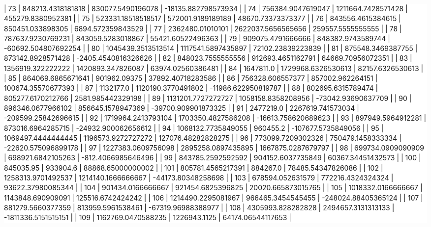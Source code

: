 | 73 | 848213.4318181818 | 830077.5490196078 | -18135.882798573934 |
| 74 | 756384.9047619047 | 1211664.7428571428 | 455279.8380952381 |
| 75 | 523331.18518518517 | 572001.9189189189 | 48670.73373373377 |
| 76 | 843556.4615384615 | 850451.033898305 | 6894.572359843529 |
| 77 | 2362480.01010101 | 2622037.5656565656 | 259557.5555555555 |
| 78 | 787637.9230769231 | 843059.5283018867 | 55421.60522496363 |
| 79 | 909075.4791666666 | 848382.9743589744 | -60692.504807692254 |
| 80 | 1045439.3513513514 | 1117541.5897435897 | 72102.23839223839 |
| 81 | 875548.3469387755 | 873142.8928571428 | -2405.4540816326626 |
| 82 | 848023.7555555556 | 912693.4651162791 | 64669.70956072351 |
| 83 | 1356919.322222222 | 1420893.347826087 | 63974.02560386481 |
| 84 | 1647811.0 | 1729968.6326530613 | 82157.6326530613 |
| 85 | 864069.6865671641 | 901962.09375 | 37892.40718283586 |
| 86 | 756328.606557377 | 857002.962264151 | 100674.35570677393 |
| 87 | 1132177.0 | 1120190.3770491802 | -11986.622950819787 |
| 88 | 802695.6315789474 | 805277.6170212766 | 2581.985442329198 |
| 89 | 1131201.7727272727 | 1058158.8358208956 | -73042.93690637709 |
| 90 | 896346.0677966102 | 856645.1578947369 | -39700.909901873325 |
| 91 | 2477219.0 | 2267619.741573034 | -209599.25842696615 |
| 92 | 1719964.2413793104 | 1703350.4827586208 | -16613.758620689623 |
| 93 | 897949.5964912281 | 873016.6964285715 | -24932.900062656612 |
| 94 | 1068132.7735849055 | 960455.2 | -107677.5735849056 |
| 95 | 1069497.4444444445 | 1196573.9272727272 | 127076.48282828275 |
| 96 | 773099.7209302326 | 750479.1458333334 | -22620.575096899178 |
| 97 | 1227383.0609756098 | 2895258.0897435895 | 1667875.0287679797 |
| 98 | 699734.0909090909 | 698921.6842105263 | -812.4066985646496 |
| 99 | 843785.2592592592 | 904152.6037735849 | 60367.34451432573 |
| 100 | 845035.95 | 933904.6 | 88868.65000000002 |
| 101 | 805781.4565217391 | 884267.0 | 78485.54347826086 |
| 102 | 1258313.9701492537 | 1214140.1666666667 | -44173.80348258698 |
| 103 | 678594.052631579 | 772216.4324324324 | 93622.37980085344 |
| 104 | 901434.0166666667 | 921454.6825396825 | 20020.665873015765 |
| 105 | 1018332.0166666667 | 1143848.690909091 | 125516.6742424242 |
| 106 | 1214490.2295081967 | 966465.3454545455 | -248024.88405365124 |
| 107 | 881279.5660377359 | 813959.5961538461 | -67319.96988388977 |
| 108 | 4305993.828282828 | 2494657.3131313133 | -1811336.5151515151 |
| 109 | 1162769.0470588235 | 1226943.1125 | 64174.06544117653 |
